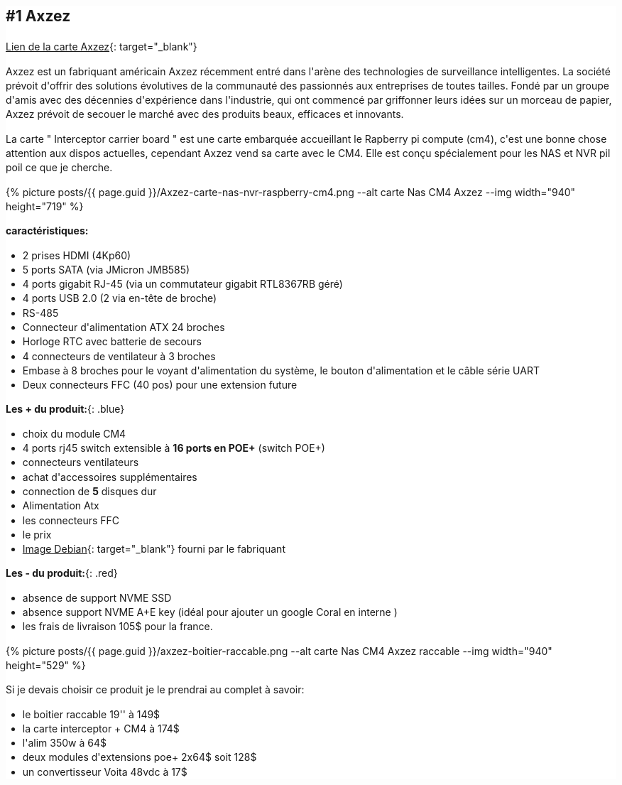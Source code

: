 ## #1 Axzez

[Lien de la carte Axzez](https://www.axzez.com/axzez-circuit-boards){: target="_blank"}

Axzez est un fabriquant américain Axzez récemment entré dans l'arène des technologies de surveillance intelligentes. La société prévoit d'offrir des solutions évolutives de la communauté des passionnés aux entreprises de toutes tailles. Fondé par un groupe d'amis avec des décennies d'expérience dans l'industrie, qui ont commencé par griffonner leurs idées sur un morceau de papier, Axzez prévoit de secouer le marché avec des produits beaux, efficaces et innovants.

La carte " Interceptor carrier board " est une carte embarquée accueillant le Rapberry pi compute (cm4), c'est une bonne chose attention aux dispos actuelles, cependant Axzez vend sa carte avec le CM4. Elle est conçu spécialement pour les NAS et NVR pil poil ce que je cherche.

{% picture posts/{{ page.guid }}/Axzez-carte-nas-nvr-raspberry-cm4.png --alt carte Nas CM4 Axzez --img width="940" height="719" %}

**caractéristiques:**
- 2 prises HDMI (4Kp60)
- 5 ports SATA (via JMicron JMB585)
- 4 ports gigabit RJ-45 (via un commutateur gigabit RTL8367RB géré)
- 4 ports USB 2.0 (2 via en-tête de broche)
- RS-485
- Connecteur d'alimentation ATX 24 broches
- Horloge RTC avec batterie de secours
- 4 connecteurs de ventilateur à 3 broches
- Embase à 8 broches pour le voyant d'alimentation du système, le bouton d'alimentation et le câble série UART
- Deux connecteurs FFC (40 pos) pour une extension future


**Les + du produit:**{: .blue}
- choix du module CM4
- 4 ports rj45 switch extensible à **16 ports en POE+** (switch POE+)
- connecteurs ventilateurs
- achat d'accessoires supplémentaires
- connection de **5** disques dur
- Alimentation Atx
- les connecteurs FFC
- le prix
- [Image Debian](https://www.axzez.com/software-downloads){: target="_blank"} fourni par le fabriquant

**Les - du produit:**{: .red}
- absence de support NVME SSD
- absence support NVME A+E key (idéal pour ajouter un google Coral en interne )
- les frais de livraison 105$ pour la france.

{% picture posts/{{ page.guid }}/axzez-boitier-raccable.png --alt carte Nas CM4 Axzez raccable --img width="940" height="529" %}

Si je devais choisir ce produit je le prendrai au complet à savoir:
- le boitier raccable 19'' à 149$
- la carte interceptor + CM4 à 174$
- l'alim 350w à 64$
- deux modules d'extensions poe+ 2x64$ soit 128$
- un convertisseur Voita 48vdc à 17$
